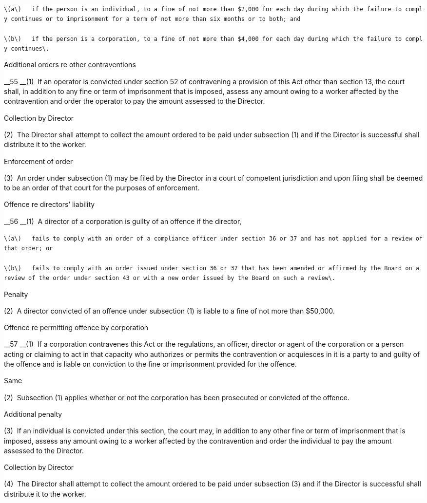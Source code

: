 	\(a\)	if the person is an individual, to a fine of not more than $2,000 for each day during which the failure to comply continues or to imprisonment for a term of not more than six months or to both; and

	\(b\)	if the person is a corporation, to a fine of not more than $4,000 for each day during which the failure to comply continues\.

Additional orders re other contraventions

<a id="BK63"></a>__55 __\(1\)  If an operator is convicted under section 52 of contravening a provision of this Act other than section 13, the court shall, in addition to any fine or term of imprisonment that is imposed, assess any amount owing to a worker affected by the contravention and order the operator to pay the amount assessed to the Director\.

Collection by Director

\(2\)  The Director shall attempt to collect the amount ordered to be paid under subsection \(1\) and if the Director is successful shall distribute it to the worker\.

Enforcement of order

\(3\)  An order under subsection \(1\) may be filed by the Director in a court of competent jurisdiction and upon filing shall be deemed to be an order of that court for the purposes of enforcement\.

Offence re directors’ liability

<a id="BK64"></a>__56 __\(1\)  A director of a corporation is guilty of an offence if the director,

	\(a\)	fails to comply with an order of a compliance officer under section 36 or 37 and has not applied for a review of that order; or

	\(b\)	fails to comply with an order issued under section 36 or 37 that has been amended or affirmed by the Board on a review of the order under section 43 or with a new order issued by the Board on such a review\.

Penalty

\(2\)  A director convicted of an offence under subsection \(1\) is liable to a fine of not more than $50,000\.

Offence re permitting offence by corporation

<a id="BK65"></a>__57 __\(1\)  If a corporation contravenes this Act or the regulations, an officer, director or agent of the corporation or a person acting or claiming to act in that capacity who authorizes or permits the contravention or acquiesces in it is a party to and guilty of the offence and is liable on conviction to the fine or imprisonment provided for the offence\.

Same

\(2\)  Subsection \(1\) applies whether or not the corporation has been prosecuted or convicted of the offence\.

Additional penalty

\(3\)  If an individual is convicted under this section, the court may, in addition to any other fine or term of imprisonment that is imposed, assess any amount owing to a worker affected by the contravention and order the individual to pay the amount assessed to the Director\.

Collection by Director

\(4\)  The Director shall attempt to collect the amount ordered to be paid under subsection \(3\) and if the Director is successful shall distribute it to the worker\.
